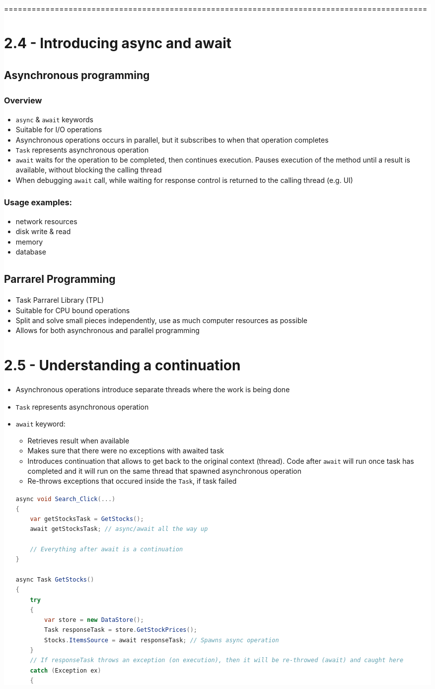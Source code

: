 ============================================================================================

# 2.4 - Introducing async and await

## Asynchronous programming

### Overview
- `async` & `await` keywords
- Suitable for I/O operations
- Asynchronous operations occurs in parallel, but it subscribes to when that operation completes
- `Task` represents asynchronous operation
- `await` waits for the operation to be completed, then continues execution.
  Pauses execution of the method until a result is available, without blocking the calling thread
- When debugging `await` call, while waiting for response control is returned to the calling thread (e.g. UI)

### Usage examples:
- network resources
- disk write & read
- memory
- database

## Parrarel Programming
- Task Parrarel Library (TPL)
- Suitable for CPU bound operations
- Split and solve small pieces independently, use as much computer resources as possible
- Allows for both asynchronous and parallel programming

# 2.5 - Understanding a continuation

- Asynchronous operations introduce separate threads where the work is being done
- `Task` represents asynchronous operation
- `await` keyword:
  - Retrieves result when available
  - Makes sure that there were no exceptions with awaited task
  - Introduces continuation that allows to get back to the original context (thread). 
    Code after `await` will run once task has completed and it will run on the same thread that spawned asynchronous operation
  - Re-throws exceptions that occured inside the `Task`, if task failed

  ```cs
  async void Search_Click(...)
  {
      var getStocksTask = GetStocks();
      await getStocksTask; // async/await all the way up
  
      // Everything after await is a continuation
  }
  
  async Task GetStocks()
  {
      try
      {
          var store = new DataStore();
          Task responseTask = store.GetStockPrices();
          Stocks.ItemsSource = await responseTask; // Spawns async operation
      }
      // If responseTask throws an exception (on execution), then it will be re-throwed (await) and caught here
      catch (Exception ex)
      {
  ```